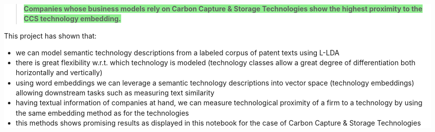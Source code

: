 
> <span style='background :lightgreen'> **Companies whose business models rely on Carbon Capture & Storage Technologies show the highest proximity to the CCS technology embedding.** </span>

This project has shown that:
- we can model semantic technology descriptions from a labeled corpus of patent texts using L-LDA 
- there is great flexibility w.r.t. which technology is modeled (technology classes allow a great degree of differentiation both horizontally and vertically)
- using word embeddings we can leverage a semantic technology descriptions into vector space (technology embeddings) allowing downstream tasks such as measuring text similarity
- having textual information of companies at hand, we can measure technological proximity of a firm to a technology by using the same embedding method as for the technologies
- this methods shows promising results as displayed in this notebook for the case of Carbon Capture & Storage Technologies
